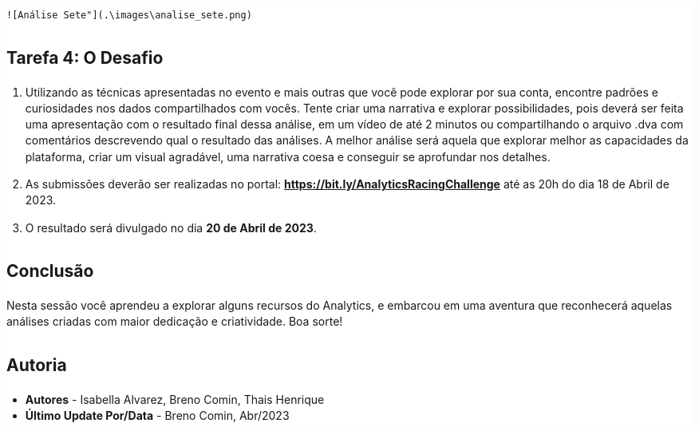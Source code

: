     ![Análise Sete"](.\images\analise_sete.png)

## Tarefa 4: O Desafio

1. Utilizando as técnicas apresentadas no evento e mais outras que você pode explorar por sua conta, encontre padrões e curiosidades nos dados compartilhados com vocês. Tente criar uma narrativa e explorar possibilidades, pois deverá ser feita uma apresentação com o resultado final dessa análise, em um vídeo de até 2 minutos ou compartilhando o arquivo .dva com comentários descrevendo qual o resultado das análises. A melhor análise será aquela que explorar melhor as capacidades da plataforma, criar um visual agradável, uma narrativa coesa e conseguir se aprofundar nos detalhes.

2. As submissões deverão ser realizadas no portal: **https://bit.ly/AnalyticsRacingChallenge** até as 20h do dia 18 de Abril de 2023. 

3. O resultado será divulgado no dia **20 de Abril de 2023**.

## Conclusão

Nesta sessão você aprendeu a explorar alguns recursos do Analytics, e embarcou em uma aventura que reconhecerá aquelas análises criadas com maior dedicação e criatividade. Boa sorte!


## Autoria

- **Autores** - Isabella Alvarez, Breno Comin, Thais Henrique
- **Último Update Por/Data** - Breno Comin, Abr/2023
